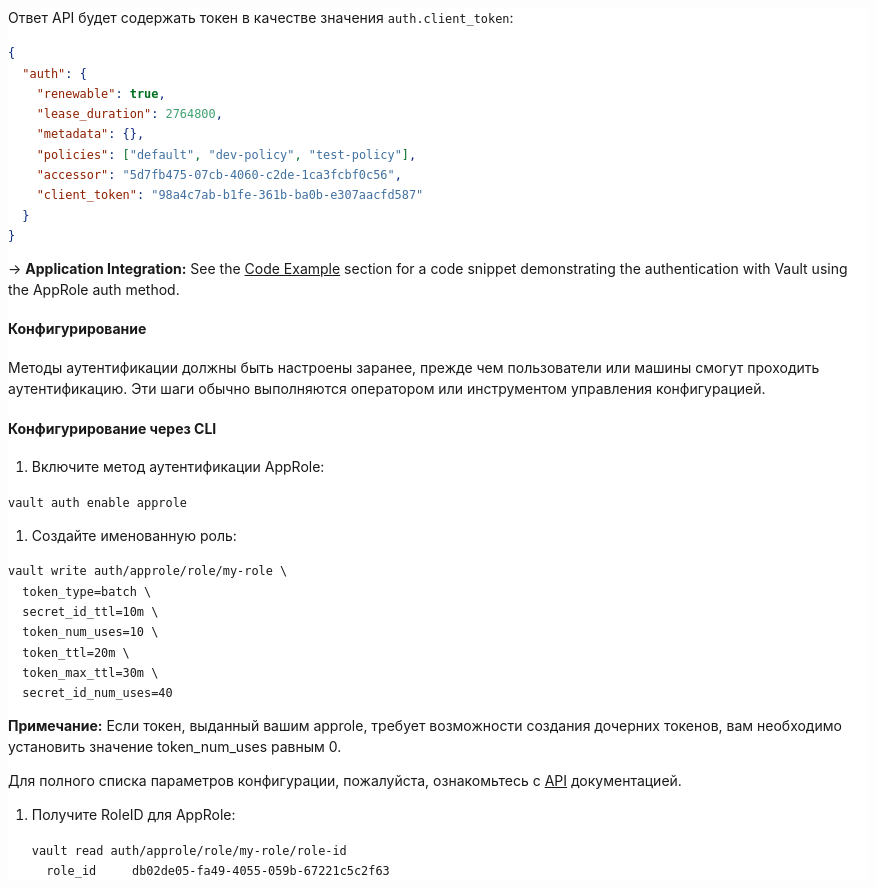 Ответ API будет содержать токен в качестве значения `auth.client_token`:

```json
{
  "auth": {
    "renewable": true,
    "lease_duration": 2764800,
    "metadata": {},
    "policies": ["default", "dev-policy", "test-policy"],
    "accessor": "5d7fb475-07cb-4060-c2de-1ca3fcbf0c56",
    "client_token": "98a4c7ab-b1fe-361b-ba0b-e307aacfd587"
  }
}
```

-> **Application Integration:** See the [Code Example](#code-example) section
for a code snippet demonstrating the authentication with Vault using the
AppRole auth method.

#### Конфигурирование

Методы аутентификации должны быть настроены заранее, прежде чем пользователи или машины смогут проходить аутентификацию. Эти шаги обычно выполняются оператором или инструментом управления конфигурацией.

#### Конфигурирование через CLI

1. Включите метод аутентификации AppRole:

  ```shell
  vault auth enable approle
  ```

1. Создайте именованную роль:

  ```shell
  vault write auth/approle/role/my-role \
    token_type=batch \
    secret_id_ttl=10m \
    token_num_uses=10 \
    token_ttl=20m \
    token_max_ttl=30m \
    secret_id_num_uses=40
  ```

**Примечание:** Если токен, выданный вашим approle, требует возможности создания дочерних токенов, вам необходимо установить значение token_num_uses равным 0.

Для полного списка параметров конфигурации, пожалуйста, ознакомьтесь с [API](api_guide.html)
документацией.


1. Получите RoleID для AppRole:


   ```shell
   vault read auth/approle/role/my-role/role-id
     role_id     db02de05-fa49-4055-059b-67221c5c2f63
   ```
